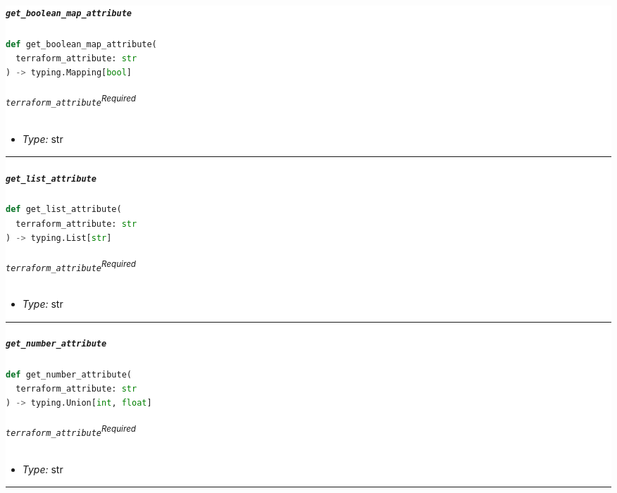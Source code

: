 
##### `get_boolean_map_attribute` <a name="get_boolean_map_attribute" id="@cdktf/provider-acme.registration.RegistrationExternalAccountBindingOutputReference.getBooleanMapAttribute"></a>

```python
def get_boolean_map_attribute(
  terraform_attribute: str
) -> typing.Mapping[bool]
```

###### `terraform_attribute`<sup>Required</sup> <a name="terraform_attribute" id="@cdktf/provider-acme.registration.RegistrationExternalAccountBindingOutputReference.getBooleanMapAttribute.parameter.terraformAttribute"></a>

- *Type:* str

---

##### `get_list_attribute` <a name="get_list_attribute" id="@cdktf/provider-acme.registration.RegistrationExternalAccountBindingOutputReference.getListAttribute"></a>

```python
def get_list_attribute(
  terraform_attribute: str
) -> typing.List[str]
```

###### `terraform_attribute`<sup>Required</sup> <a name="terraform_attribute" id="@cdktf/provider-acme.registration.RegistrationExternalAccountBindingOutputReference.getListAttribute.parameter.terraformAttribute"></a>

- *Type:* str

---

##### `get_number_attribute` <a name="get_number_attribute" id="@cdktf/provider-acme.registration.RegistrationExternalAccountBindingOutputReference.getNumberAttribute"></a>

```python
def get_number_attribute(
  terraform_attribute: str
) -> typing.Union[int, float]
```

###### `terraform_attribute`<sup>Required</sup> <a name="terraform_attribute" id="@cdktf/provider-acme.registration.RegistrationExternalAccountBindingOutputReference.getNumberAttribute.parameter.terraformAttribute"></a>

- *Type:* str

---